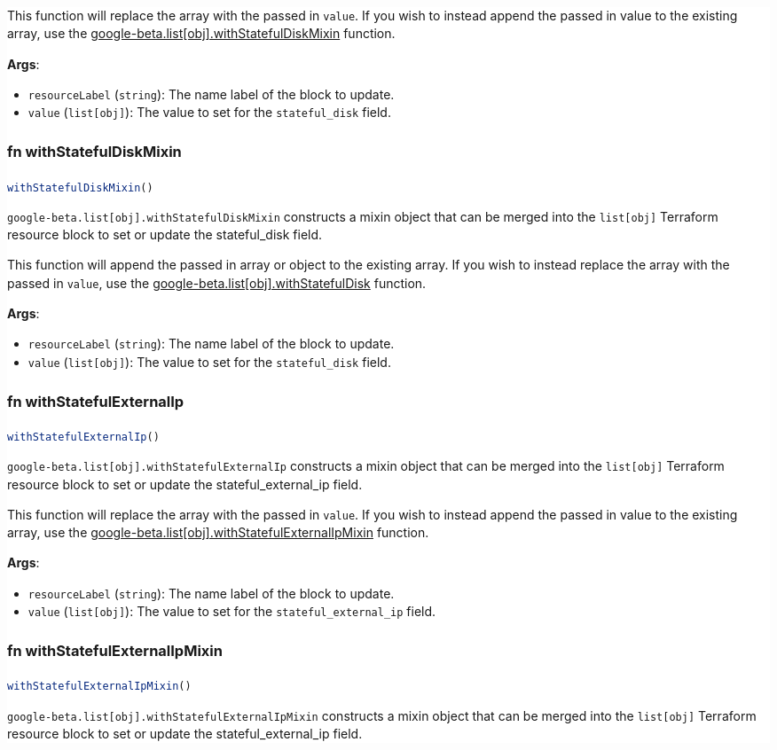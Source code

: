 This function will replace the array with the passed in `value`. If you wish to instead append the
passed in value to the existing array, use the [google-beta.list[obj].withStatefulDiskMixin](TODO) function.


**Args**:
  - `resourceLabel` (`string`): The name label of the block to update.
  - `value` (`list[obj]`): The value to set for the `stateful_disk` field.


### fn withStatefulDiskMixin

```ts
withStatefulDiskMixin()
```

`google-beta.list[obj].withStatefulDiskMixin` constructs a mixin object that can be merged into the `list[obj]`
Terraform resource block to set or update the stateful_disk field.

This function will append the passed in array or object to the existing array. If you wish
to instead replace the array with the passed in `value`, use the [google-beta.list[obj].withStatefulDisk](TODO)
function.


**Args**:
  - `resourceLabel` (`string`): The name label of the block to update.
  - `value` (`list[obj]`): The value to set for the `stateful_disk` field.


### fn withStatefulExternalIp

```ts
withStatefulExternalIp()
```

`google-beta.list[obj].withStatefulExternalIp` constructs a mixin object that can be merged into the `list[obj]`
Terraform resource block to set or update the stateful_external_ip field.

This function will replace the array with the passed in `value`. If you wish to instead append the
passed in value to the existing array, use the [google-beta.list[obj].withStatefulExternalIpMixin](TODO) function.


**Args**:
  - `resourceLabel` (`string`): The name label of the block to update.
  - `value` (`list[obj]`): The value to set for the `stateful_external_ip` field.


### fn withStatefulExternalIpMixin

```ts
withStatefulExternalIpMixin()
```

`google-beta.list[obj].withStatefulExternalIpMixin` constructs a mixin object that can be merged into the `list[obj]`
Terraform resource block to set or update the stateful_external_ip field.
